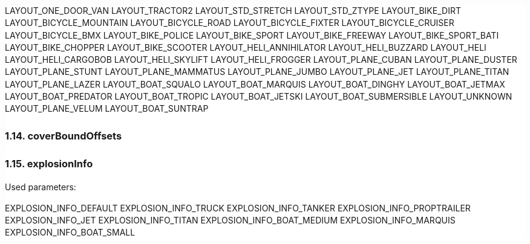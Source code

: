 LAYOUT_ONE_DOOR_VAN
LAYOUT_TRACTOR2
LAYOUT_STD_STRETCH
LAYOUT_STD_ZTYPE
LAYOUT_BIKE_DIRT
LAYOUT_BICYCLE_MOUNTAIN
LAYOUT_BICYCLE_ROAD
LAYOUT_BICYCLE_FIXTER
LAYOUT_BICYCLE_CRUISER
LAYOUT_BICYCLE_BMX
LAYOUT_BIKE_POLICE
LAYOUT_BIKE_SPORT
LAYOUT_BIKE_FREEWAY
LAYOUT_BIKE_SPORT_BATI
LAYOUT_BIKE_CHOPPER
LAYOUT_BIKE_SCOOTER
LAYOUT_HELI_ANNIHILATOR
LAYOUT_HELI_BUZZARD
LAYOUT_HELI
LAYOUT_HELI_CARGOBOB
LAYOUT_HELI_SKYLIFT
LAYOUT_HELI_FROGGER
LAYOUT_PLANE_CUBAN
LAYOUT_PLANE_DUSTER
LAYOUT_PLANE_STUNT
LAYOUT_PLANE_MAMMATUS
LAYOUT_PLANE_JUMBO
LAYOUT_PLANE_JET
LAYOUT_PLANE_TITAN
LAYOUT_PLANE_LAZER
LAYOUT_BOAT_SQUALO
LAYOUT_BOAT_MARQUIS
LAYOUT_BOAT_DINGHY
LAYOUT_BOAT_JETMAX
LAYOUT_BOAT_PREDATOR
LAYOUT_BOAT_TROPIC
LAYOUT_BOAT_JETSKI
LAYOUT_BOAT_SUBMERSIBLE
LAYOUT_UNKNOWN
LAYOUT_PLANE_VELUM
LAYOUT_BOAT_SUNTRAP

### 1.14. coverBoundOffsets
### 1.15. explosionInfo

Used parameters:

EXPLOSION_INFO_DEFAULT
EXPLOSION_INFO_TRUCK
EXPLOSION_INFO_TANKER
EXPLOSION_INFO_PROPTRAILER
EXPLOSION_INFO_JET
EXPLOSION_INFO_TITAN
EXPLOSION_INFO_BOAT_MEDIUM
EXPLOSION_INFO_MARQUIS
EXPLOSION_INFO_BOAT_SMALL
